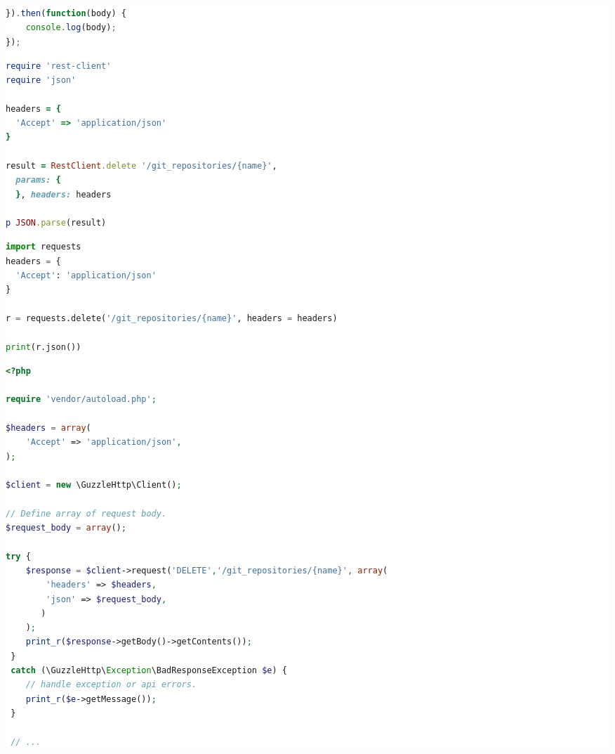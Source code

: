 ```javascript
}).then(function(body) {
    console.log(body);
});

```

```ruby
require 'rest-client'
require 'json'

headers = {
  'Accept' => 'application/json'
}

result = RestClient.delete '/git_repositories/{name}',
  params: {
  }, headers: headers

p JSON.parse(result)

```

```python
import requests
headers = {
  'Accept': 'application/json'
}

r = requests.delete('/git_repositories/{name}', headers = headers)

print(r.json())

```

```php
<?php

require 'vendor/autoload.php';

$headers = array(
    'Accept' => 'application/json',
);

$client = new \GuzzleHttp\Client();

// Define array of request body.
$request_body = array();

try {
    $response = $client->request('DELETE','/git_repositories/{name}', array(
        'headers' => $headers,
        'json' => $request_body,
       )
    );
    print_r($response->getBody()->getContents());
 }
 catch (\GuzzleHttp\Exception\BadResponseException $e) {
    // handle exception or api errors.
    print_r($e->getMessage());
 }

 // ...

```
